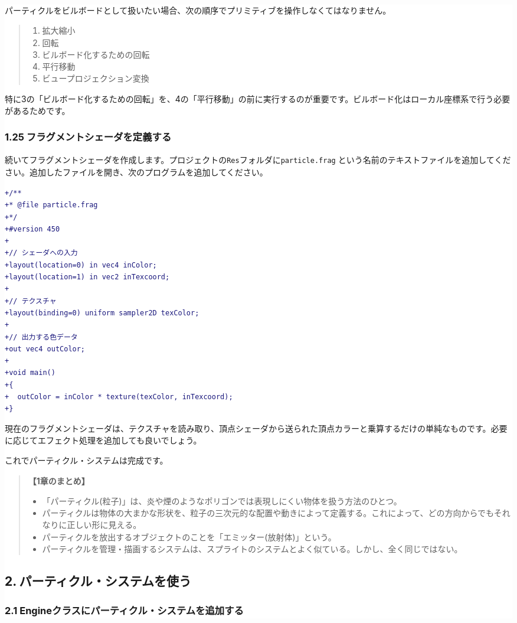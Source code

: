 パーティクルをビルボードとして扱いたい場合、次の順序でプリミティブを操作しなくてはなりません。

>1. 拡大縮小
>2. 回転
>3. ビルボード化するための回転
>4. 平行移動
>5. ビュープロジェクション変換

特に3の「ビルボード化するための回転」を、4の「平行移動」の前に実行するのが重要です。ビルボード化はローカル座標系で行う必要があるためです。

### 1.25 フラグメントシェーダを定義する

続いてフラグメントシェーダを作成します。プロジェクトの`Res`フォルダに`particle.frag`
という名前のテキストファイルを追加してください。追加したファイルを開き、次のプログラムを追加してください。

```diff
+/**
+* @file particle.frag
+*/
+#version 450
+
+// シェーダへの入力
+layout(location=0) in vec4 inColor;
+layout(location=1) in vec2 inTexcoord;
+
+// テクスチャ
+layout(binding=0) uniform sampler2D texColor;
+
+// 出力する色データ
+out vec4 outColor;
+
+void main()
+{
+  outColor = inColor * texture(texColor, inTexcoord);
+}
```

現在のフラグメントシェーダは、テクスチャを読み取り、頂点シェーダから送られた頂点カラーと乗算するだけの単純なものです。必要に応じてエフェクト処理を追加しても良いでしょう。

これでパーティクル・システムは完成です。

>**【1章のまとめ】**
>
>* 「パーティクル(粒子)」は、炎や煙のようなポリゴンでは表現しにくい物体を扱う方法のひとつ。
>* パーティクルは物体の大まかな形状を、粒子の三次元的な配置や動きによって定義する。これによって、どの方向からでもそれなりに正しい形に見える。
>* パーティクルを放出するオブジェクトのことを「エミッター(放射体)」という。
>* パーティクルを管理・描画するシステムは、スプライトのシステムとよく似ている。しかし、全く同じではない。

<div style="page-break-after: always"></div>

## 2. パーティクル・システムを使う

### 2.1 Engineクラスにパーティクル・システムを追加する
